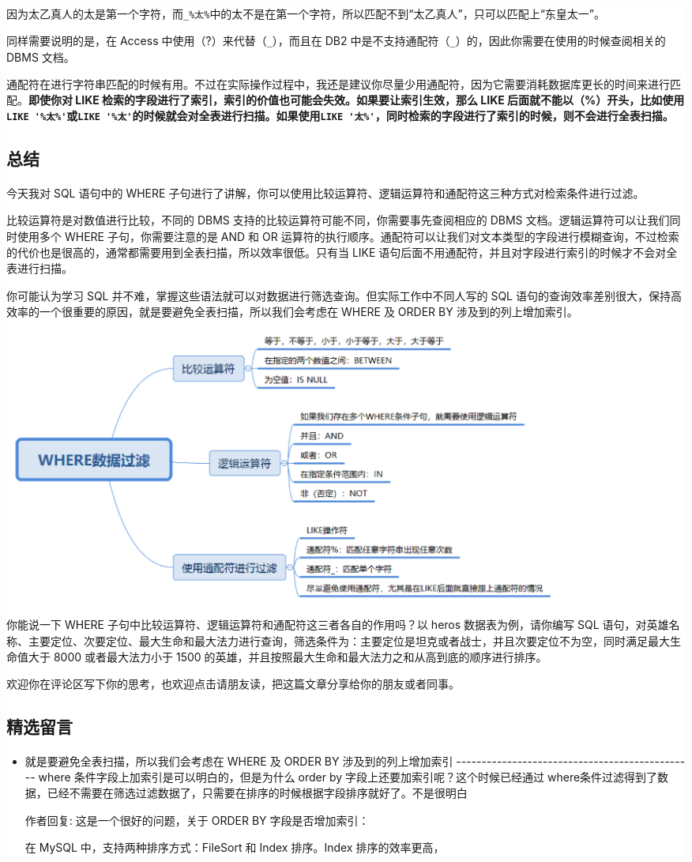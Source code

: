 因为太乙真人的太是第一个字符，而`_%太%`中的太不是在第一个字符，所以匹配不到“太乙真人”，只可以匹配上“东皇太一”。

同样需要说明的是，在 Access 中使用（?）来代替（`_`），而且在 DB2 中是不支持通配符（`_`）的，因此你需要在使用的时候查阅相关的 DBMS 文档。

通配符在进行字符串匹配的时候有用。不过在实际操作过程中，我还是建议你尽量少用通配符，因为它需要消耗数据库更长的时间来进行匹配。**即使你对 LIKE 检索的字段进行了索引，索引的价值也可能会失效。如果要让索引生效，那么 LIKE 后面就不能以（%）开头，比如使用`LIKE '%太%'`或`LIKE '%太'`的时候就会对全表进行扫描。如果使用`LIKE '太%'`，同时检索的字段进行了索引的时候，则不会进行全表扫描。**

## 总结

今天我对 SQL 语句中的 WHERE 子句进行了讲解，你可以使用比较运算符、逻辑运算符和通配符这三种方式对检索条件进行过滤。

比较运算符是对数值进行比较，不同的 DBMS 支持的比较运算符可能不同，你需要事先查阅相应的 DBMS 文档。逻辑运算符可以让我们同时使用多个 WHERE 子句，你需要注意的是 AND 和 OR 运算符的执行顺序。通配符可以让我们对文本类型的字段进行模糊查询，不过检索的代价也是很高的，通常都需要用到全表扫描，所以效率很低。只有当 LIKE 语句后面不用通配符，并且对字段进行索引的时候才不会对全表进行扫描。

你可能认为学习 SQL 并不难，掌握这些语法就可以对数据进行筛选查询。但实际工作中不同人写的 SQL 语句的查询效率差别很大，保持高效率的一个很重要的原因，就是要避免全表扫描，所以我们会考虑在 WHERE 及 ORDER BY 涉及到的列上增加索引。

![image-20220911121227411](06%E4%B8%A8%E6%95%B0%E6%8D%AE%E8%BF%87%E6%BB%A4%EF%BC%9ASQL%E6%95%B0%E6%8D%AE%E8%BF%87%E6%BB%A4%E9%83%BD%E6%9C%89%E5%93%AA%E4%BA%9B%E6%96%B9%E6%B3%95%EF%BC%9F.resource/image-20220911121227411.png)

你能说一下 WHERE 子句中比较运算符、逻辑运算符和通配符这三者各自的作用吗？以 heros 数据表为例，请你编写 SQL 语句，对英雄名称、主要定位、次要定位、最大生命和最大法力进行查询，筛选条件为：主要定位是坦克或者战士，并且次要定位不为空，同时满足最大生命值大于 8000 或者最大法力小于 1500 的英雄，并且按照最大生命和最大法力之和从高到底的顺序进行排序。

欢迎你在评论区写下你的思考，也欢迎点击请朋友读，把这篇文章分享给你的朋友或者同事。

## 精选留言

- 就是要避免全表扫描，所以我们会考虑在 WHERE 及 ORDER BY 涉及到的列上增加索引
  \-----------------------------------------------
  where 条件字段上加索引是可以明白的，但是为什么 order by 字段上还要加索引呢？这个时候已经通过 where条件过滤得到了数据，已经不需要在筛选过滤数据了，只需要在排序的时候根据字段排序就好了。不是很明白

  作者回复: 这是一个很好的问题，关于 ORDER BY 字段是否增加索引：

  在 MySQL 中，支持两种排序方式：FileSort 和 Index 排序。Index 排序的效率更高，
